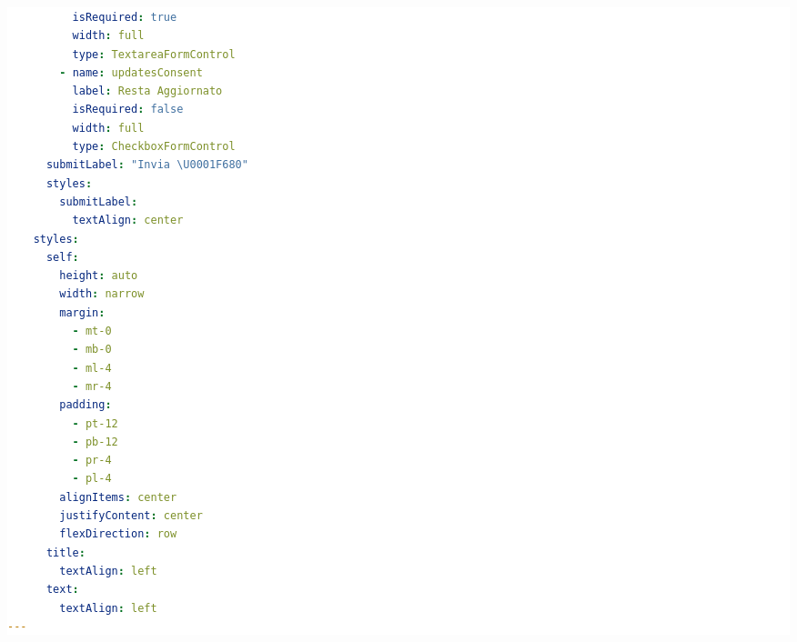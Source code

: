 ```yaml
          isRequired: true
          width: full
          type: TextareaFormControl
        - name: updatesConsent
          label: Resta Aggiornato
          isRequired: false
          width: full
          type: CheckboxFormControl
      submitLabel: "Invia \U0001F680"
      styles:
        submitLabel:
          textAlign: center
    styles:
      self:
        height: auto
        width: narrow
        margin:
          - mt-0
          - mb-0
          - ml-4
          - mr-4
        padding:
          - pt-12
          - pb-12
          - pr-4
          - pl-4
        alignItems: center
        justifyContent: center
        flexDirection: row
      title:
        textAlign: left
      text:
        textAlign: left
---
```

